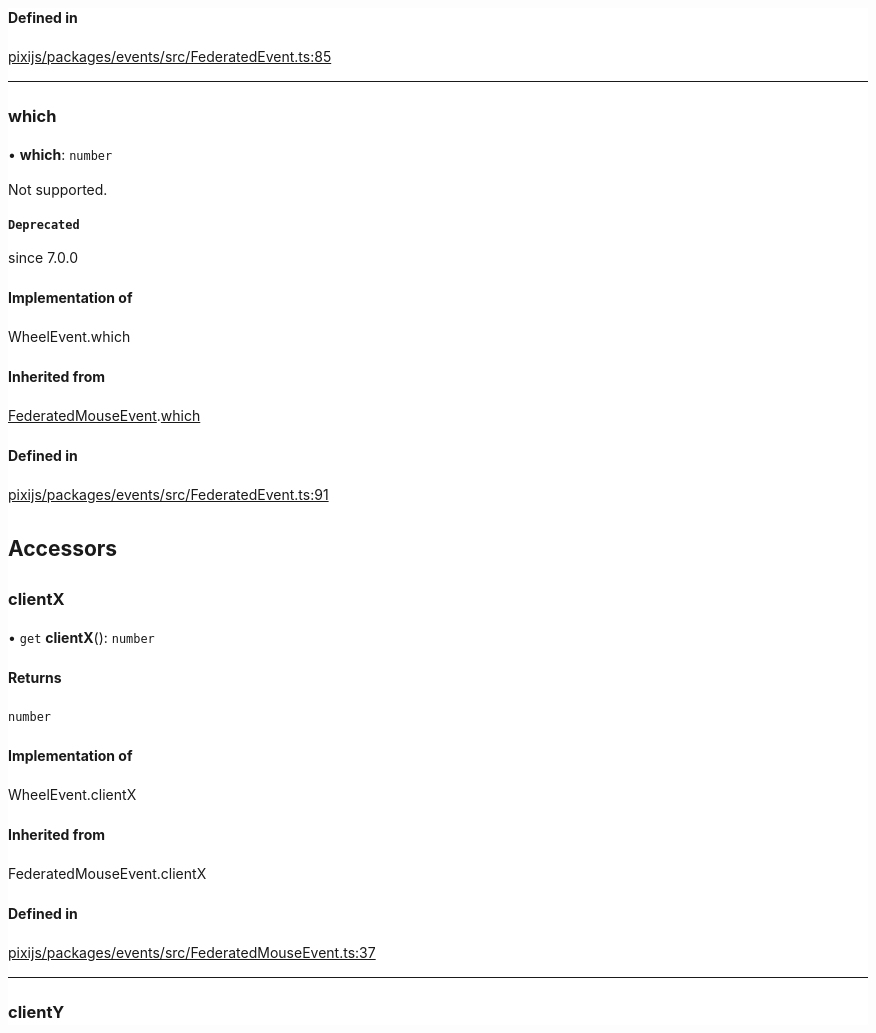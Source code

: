 #### Defined in

[pixijs/packages/events/src/FederatedEvent.ts:85](https://github.com/pixijs/pixijs/blob/2194fe5c5/packages/events/src/FederatedEvent.ts#L85)

___

### which

• **which**: `number`

Not supported.

**`Deprecated`**

since 7.0.0

#### Implementation of

WheelEvent.which

#### Inherited from

[FederatedMouseEvent](pixi_events.FederatedMouseEvent.md).[which](pixi_events.FederatedMouseEvent.md#which)

#### Defined in

[pixijs/packages/events/src/FederatedEvent.ts:91](https://github.com/pixijs/pixijs/blob/2194fe5c5/packages/events/src/FederatedEvent.ts#L91)

## Accessors

### clientX

• `get` **clientX**(): `number`

#### Returns

`number`

#### Implementation of

WheelEvent.clientX

#### Inherited from

FederatedMouseEvent.clientX

#### Defined in

[pixijs/packages/events/src/FederatedMouseEvent.ts:37](https://github.com/pixijs/pixijs/blob/2194fe5c5/packages/events/src/FederatedMouseEvent.ts#L37)

___

### clientY
